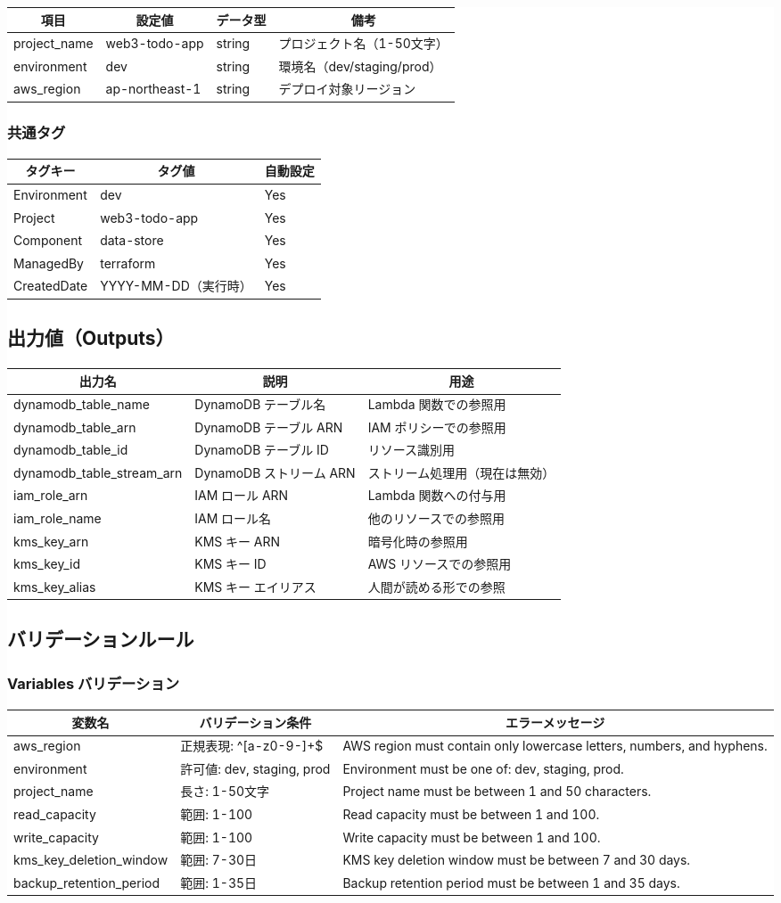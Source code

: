 | 項目 | 設定値 | データ型 | 備考 |
| --- | --- | --- | --- |
| project_name | web3-todo-app | string | プロジェクト名（1-50文字） |
| environment | dev | string | 環境名（dev/staging/prod） |
| aws_region | ap-northeast-1 | string | デプロイ対象リージョン |

### 共通タグ

| タグキー | タグ値 | 自動設定 |
| --- | --- | --- |
| Environment | dev | Yes |
| Project | web3-todo-app | Yes |
| Component | data-store | Yes |
| ManagedBy | terraform | Yes |
| CreatedDate | YYYY-MM-DD（実行時） | Yes |

## 出力値（Outputs）

| 出力名 | 説明 | 用途 |
| --- | --- | --- |
| dynamodb_table_name | DynamoDB テーブル名 | Lambda 関数での参照用 |
| dynamodb_table_arn | DynamoDB テーブル ARN | IAM ポリシーでの参照用 |
| dynamodb_table_id | DynamoDB テーブル ID | リソース識別用 |
| dynamodb_table_stream_arn | DynamoDB ストリーム ARN | ストリーム処理用（現在は無効） |
| iam_role_arn | IAM ロール ARN | Lambda 関数への付与用 |
| iam_role_name | IAM ロール名 | 他のリソースでの参照用 |
| kms_key_arn | KMS キー ARN | 暗号化時の参照用 |
| kms_key_id | KMS キー ID | AWS リソースでの参照用 |
| kms_key_alias | KMS キー エイリアス | 人間が読める形での参照 |

## バリデーションルール

### Variables バリデーション

| 変数名 | バリデーション条件 | エラーメッセージ |
| --- | --- | --- |
| aws_region | 正規表現: ^[a-z0-9-]+$ | AWS region must contain only lowercase letters, numbers, and hyphens. |
| environment | 許可値: dev, staging, prod | Environment must be one of: dev, staging, prod. |
| project_name | 長さ: 1-50文字 | Project name must be between 1 and 50 characters. |
| read_capacity | 範囲: 1-100 | Read capacity must be between 1 and 100. |
| write_capacity | 範囲: 1-100 | Write capacity must be between 1 and 100. |
| kms_key_deletion_window | 範囲: 7-30日 | KMS key deletion window must be between 7 and 30 days. |
| backup_retention_period | 範囲: 1-35日 | Backup retention period must be between 1 and 35 days. |
